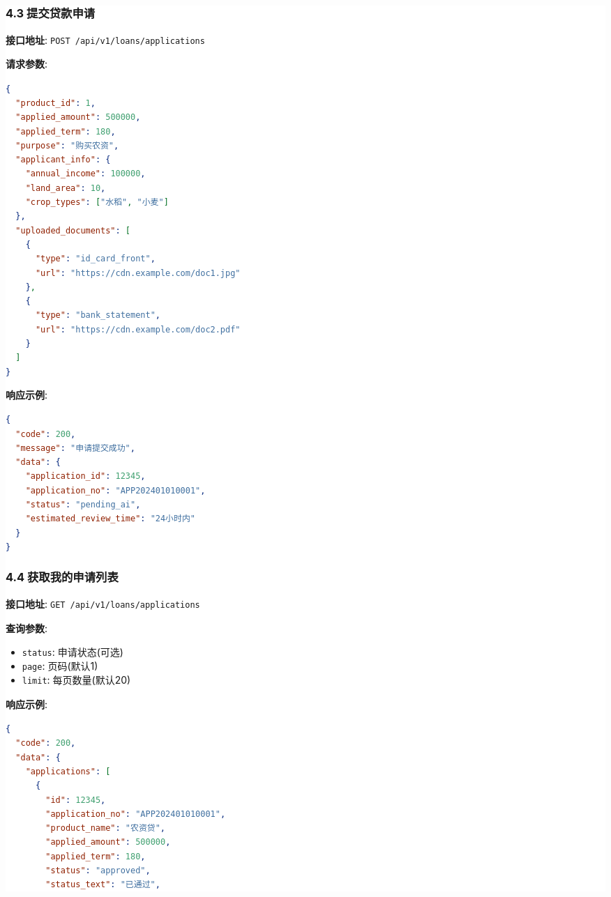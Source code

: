 
### 4.3 提交贷款申请

**接口地址**: `POST /api/v1/loans/applications`

**请求参数**:
```json
{
  "product_id": 1,
  "applied_amount": 500000,
  "applied_term": 180,
  "purpose": "购买农资",
  "applicant_info": {
    "annual_income": 100000,
    "land_area": 10,
    "crop_types": ["水稻", "小麦"]
  },
  "uploaded_documents": [
    {
      "type": "id_card_front",
      "url": "https://cdn.example.com/doc1.jpg"
    },
    {
      "type": "bank_statement",
      "url": "https://cdn.example.com/doc2.pdf"
    }
  ]
}
```

**响应示例**:
```json
{
  "code": 200,
  "message": "申请提交成功",
  "data": {
    "application_id": 12345,
    "application_no": "APP202401010001",
    "status": "pending_ai",
    "estimated_review_time": "24小时内"
  }
}
```

### 4.4 获取我的申请列表

**接口地址**: `GET /api/v1/loans/applications`

**查询参数**:
- `status`: 申请状态(可选)
- `page`: 页码(默认1)
- `limit`: 每页数量(默认20)

**响应示例**:
```json
{
  "code": 200,
  "data": {
    "applications": [
      {
        "id": 12345,
        "application_no": "APP202401010001",
        "product_name": "农资贷",
        "applied_amount": 500000,
        "applied_term": 180,
        "status": "approved",
        "status_text": "已通过",
```